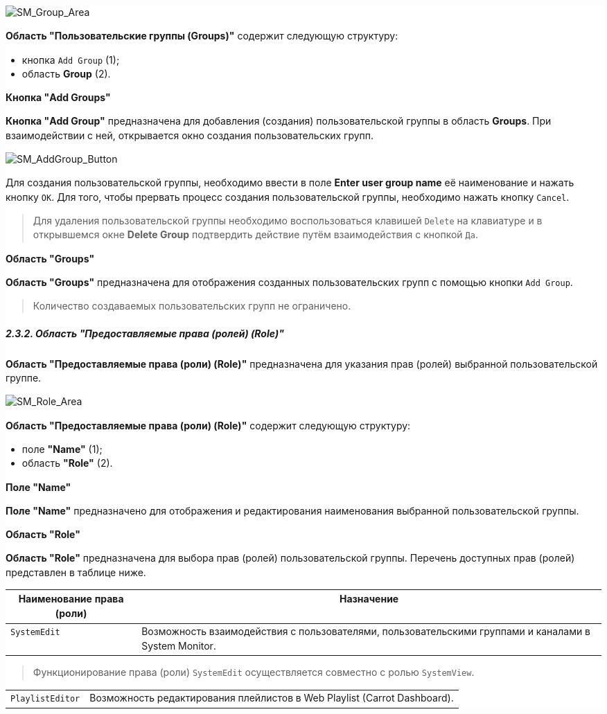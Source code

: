 ![SM_Group_Area](..\images\System%20Monitor\SM_Group_Area.png)

**Область "Пользовательские группы (Groups)"** содержит следующую структуру:
- кнопка `Add Group` (1);
- область **Group** (2).

**Кнопка "Add Groups"**

**Кнопка "Add Group"** предназначена для добавления (создания) пользовательской группы в область **Groups**. При взаимодействии с ней, открывается окно создания пользовательских групп.

![SM_AddGroup_Button](..\images\System%20Monitor\SM_AddGroup_Button.png)

Для создания пользовательской группы, необходимо ввести в поле **Enter user group name** её наименование и нажать кнопку `OK`. Для того, чтобы прервать процесс создания пользовательской группы, необходимо нажать кнопку `Cancel`.

>Для удаления пользовательской группы необходимо воспользоваться клавишей `Delete` на клавиатуре и в открывшемся окне **Delete Group** подтвердить действие путём взаимодействия с кнопкой `Да`.

**Область "Groups"**

**Область "Groups"** предназначена для отображения созданных пользовательских групп с помощью кнопки `Add Group`.

>Количество создаваемых пользовательских групп не ограничено.

##### 2.3.2. Область **"Предоставляемые права (ролей) (Role)"**

**Область "Предоставляемые права (роли) (Role)"** предназначена для указания прав (ролей) выбранной пользовательской группе.

![SM_Role_Area](..\images\System%20Monitor\SM_Role_Area.png)

**Область "Предоставляемые права (роли) (Role)"** содержит следующую структуру:
- поле **"Name"** (1);
- область **"Role"** (2).

**Поле "Name"**

**Поле "Name"** предназначено для отображения и редактирования наименования выбранной пользовательской группы.

**Область "Role"**

**Область "Role"** предназначена для выбора прав (ролей) пользовательской группы. Перечень доступных прав (ролей) представлен в таблице ниже.

| Наименование права (роли) | Назначение |
|----------------------|-|
|`SystemEdit`|Возможность взаимодействия с пользователями, пользовательскими группами и каналами в System Monitor.|

>Функционирование права (роли) `SystemEdit` осуществляется совместно с ролью `SystemView`.

|||
|-|-|
|`PlaylistEditor`|Возможность редактирования плейлистов в Web Playlist (Carrot Dashboard).|
